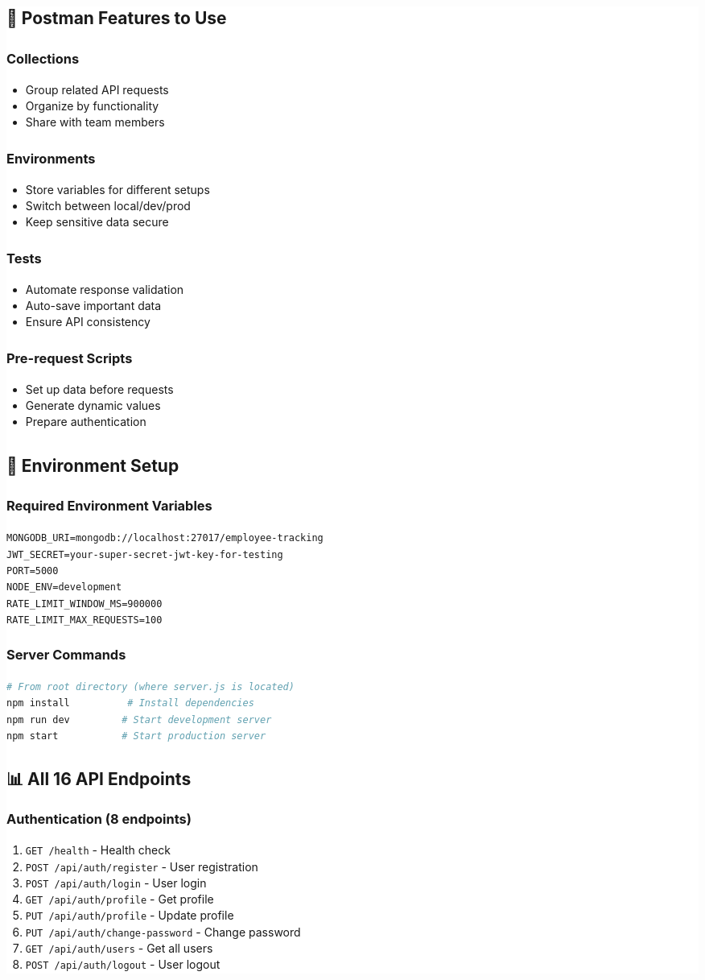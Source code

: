 ## 📱 Postman Features to Use

### Collections
- Group related API requests
- Organize by functionality
- Share with team members

### Environments
- Store variables for different setups
- Switch between local/dev/prod
- Keep sensitive data secure

### Tests
- Automate response validation
- Auto-save important data
- Ensure API consistency

### Pre-request Scripts
- Set up data before requests
- Generate dynamic values
- Prepare authentication

## 🔧 Environment Setup

### Required Environment Variables
```env
MONGODB_URI=mongodb://localhost:27017/employee-tracking
JWT_SECRET=your-super-secret-jwt-key-for-testing
PORT=5000
NODE_ENV=development
RATE_LIMIT_WINDOW_MS=900000
RATE_LIMIT_MAX_REQUESTS=100
```

### Server Commands
```bash
# From root directory (where server.js is located)
npm install          # Install dependencies
npm run dev         # Start development server
npm start           # Start production server
```

## 📊 All 16 API Endpoints

### Authentication (8 endpoints)
1. `GET /health` - Health check
2. `POST /api/auth/register` - User registration
3. `POST /api/auth/login` - User login
4. `GET /api/auth/profile` - Get profile
5. `PUT /api/auth/profile` - Update profile
6. `PUT /api/auth/change-password` - Change password
7. `GET /api/auth/users` - Get all users
8. `POST /api/auth/logout` - User logout
